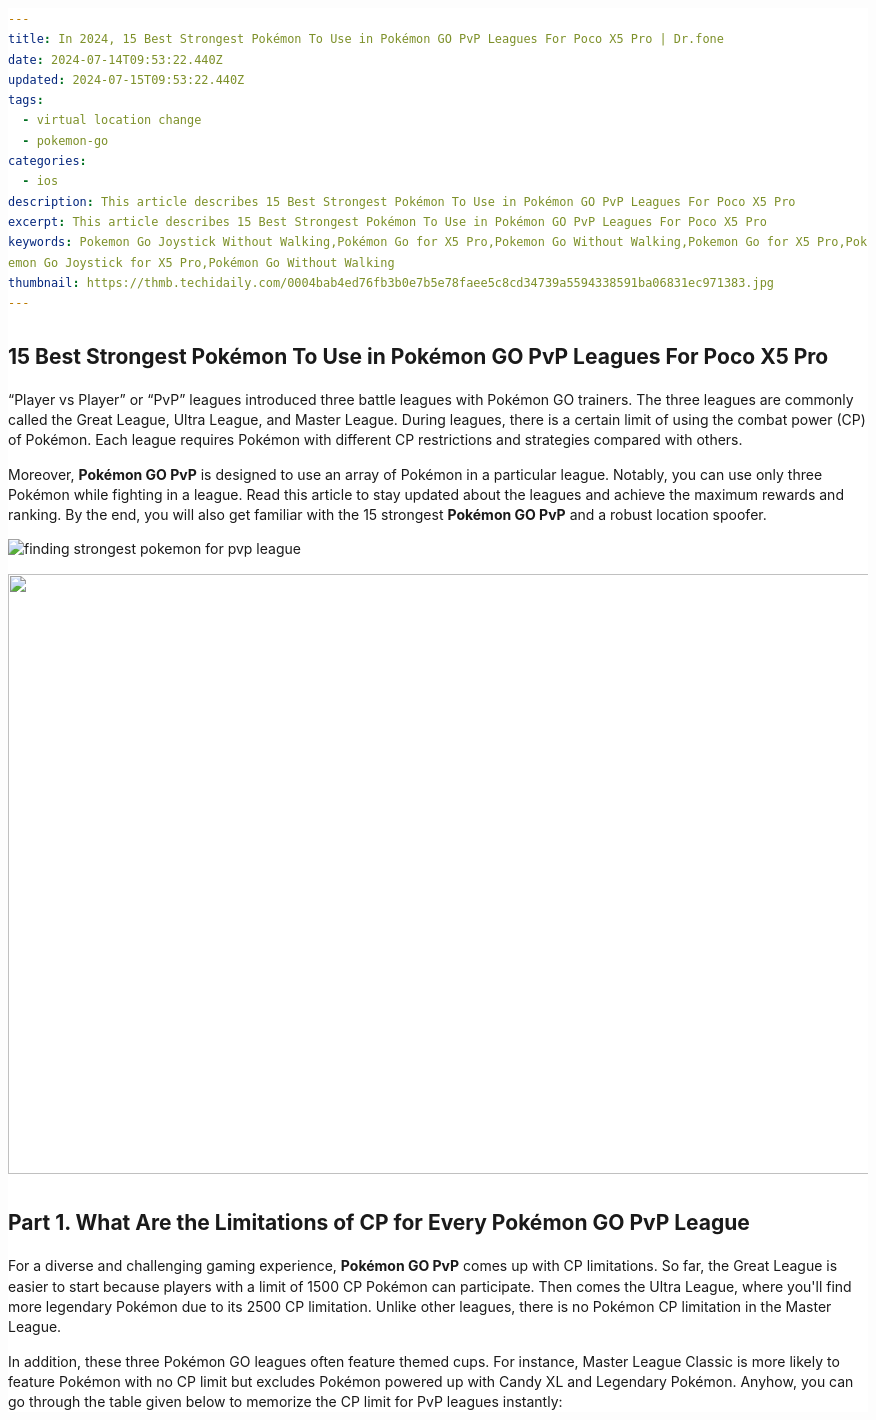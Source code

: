 ```yaml
---
title: In 2024, 15 Best Strongest Pokémon To Use in Pokémon GO PvP Leagues For Poco X5 Pro | Dr.fone
date: 2024-07-14T09:53:22.440Z
updated: 2024-07-15T09:53:22.440Z
tags: 
  - virtual location change
  - pokemon-go
categories:
  - ios
description: This article describes 15 Best Strongest Pokémon To Use in Pokémon GO PvP Leagues For Poco X5 Pro
excerpt: This article describes 15 Best Strongest Pokémon To Use in Pokémon GO PvP Leagues For Poco X5 Pro
keywords: Pokemon Go Joystick Without Walking,Pokémon Go for X5 Pro,Pokemon Go Without Walking,Pokemon Go for X5 Pro,Pokemon Go Joystick for X5 Pro,Pokémon Go Without Walking
thumbnail: https://thmb.techidaily.com/0004bab4ed76fb3b0e7b5e78faee5c8cd34739a5594338591ba06831ec971383.jpg
---
```


## 15 Best Strongest Pokémon To Use in Pokémon GO PvP Leagues For Poco X5 Pro

“Player vs Player” or “PvP” leagues introduced three battle leagues with Pokémon GO trainers. The three leagues are commonly called the Great League, Ultra League, and Master League. During leagues, there is a certain limit of using the combat power (CP) of Pokémon. Each league requires Pokémon with different CP restrictions and strategies compared with others.

Moreover, **Pokémon GO PvP** is designed to use an array of Pokémon in a particular league. Notably, you can use only three Pokémon while fighting in a league. Read this article to stay updated about the leagues and achieve the maximum rewards and ranking. By the end, you will also get familiar with the 15 strongest **Pokémon GO PvP** and a robust location spoofer.

![finding strongest pokemon for pvp league](https://images.wondershare.com/drfone/article/2024/01/best-strongest-pokemon-in-go-pvp-leagues-1.jpg)


<a href="https://appsumo.8odi.net/c/5597632/2082535/7443" target="_top" id="2082535"><img src="//a.impactradius-go.com/display-ad/7443-2082535" border="0" alt="" width="1200" height="600"/></a><img height="0" width="0" src="https://appsumo.8odi.net/i/5597632/2082535/7443" style="position:absolute;visibility:hidden;" border="0" />

## Part 1. What Are the Limitations of CP for Every Pokémon GO PvP League

For a diverse and challenging gaming experience, **Pokémon GO PvP** comes up with CP limitations. So far, the Great League is easier to start because players with a limit of 1500 CP Pokémon can participate. Then comes the Ultra League, where you'll find more legendary Pokémon due to its 2500 CP limitation. Unlike other leagues, there is no Pokémon CP limitation in the Master League.

In addition, these three Pokémon GO leagues often feature themed cups. For instance, Master League Classic is more likely to feature Pokémon with no CP limit but excludes Pokémon powered up with Candy XL and Legendary Pokémon. Anyhow, you can go through the table given below to memorize the CP limit for PvP leagues instantly:
